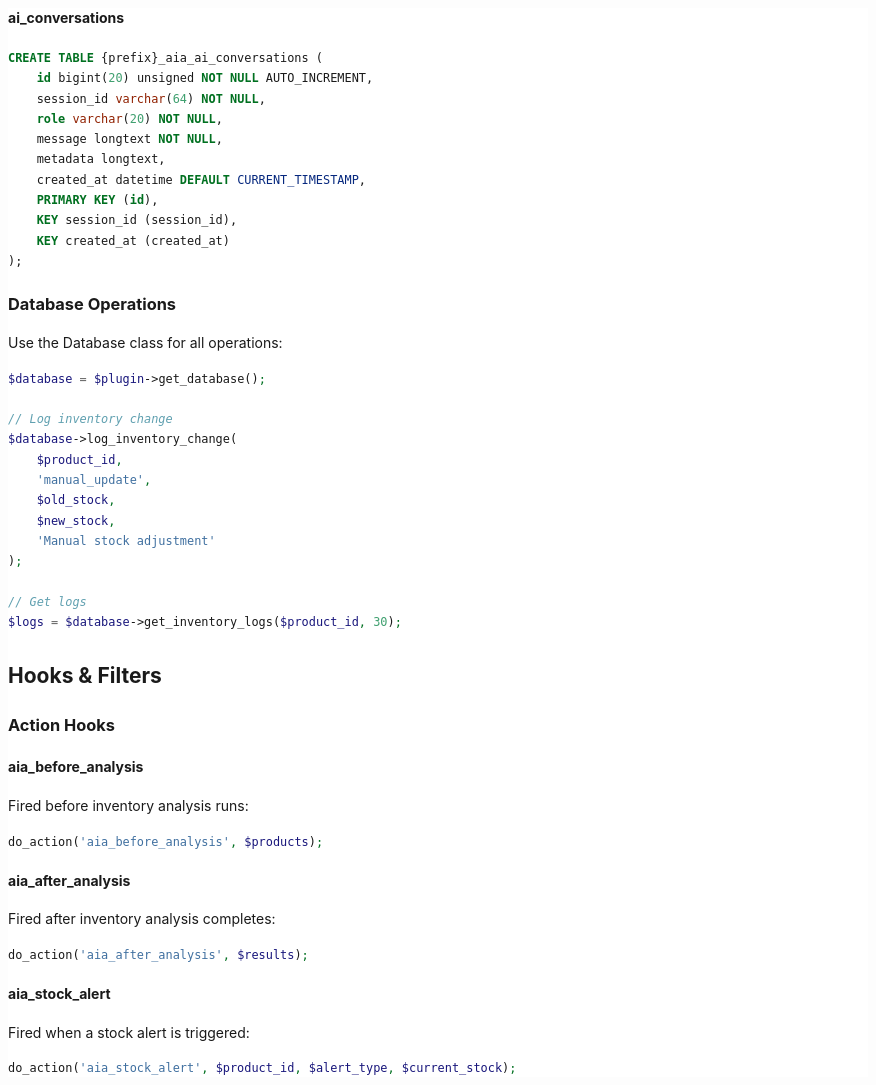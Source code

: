#### ai_conversations
```sql
CREATE TABLE {prefix}_aia_ai_conversations (
    id bigint(20) unsigned NOT NULL AUTO_INCREMENT,
    session_id varchar(64) NOT NULL,
    role varchar(20) NOT NULL,
    message longtext NOT NULL,
    metadata longtext,
    created_at datetime DEFAULT CURRENT_TIMESTAMP,
    PRIMARY KEY (id),
    KEY session_id (session_id),
    KEY created_at (created_at)
);
```

### Database Operations

Use the Database class for all operations:

```php
$database = $plugin->get_database();

// Log inventory change
$database->log_inventory_change(
    $product_id,
    'manual_update',
    $old_stock,
    $new_stock,
    'Manual stock adjustment'
);

// Get logs
$logs = $database->get_inventory_logs($product_id, 30);
```

## Hooks & Filters

### Action Hooks

#### aia_before_analysis
Fired before inventory analysis runs:
```php
do_action('aia_before_analysis', $products);
```

#### aia_after_analysis
Fired after inventory analysis completes:
```php
do_action('aia_after_analysis', $results);
```

#### aia_stock_alert
Fired when a stock alert is triggered:
```php
do_action('aia_stock_alert', $product_id, $alert_type, $current_stock);
```
